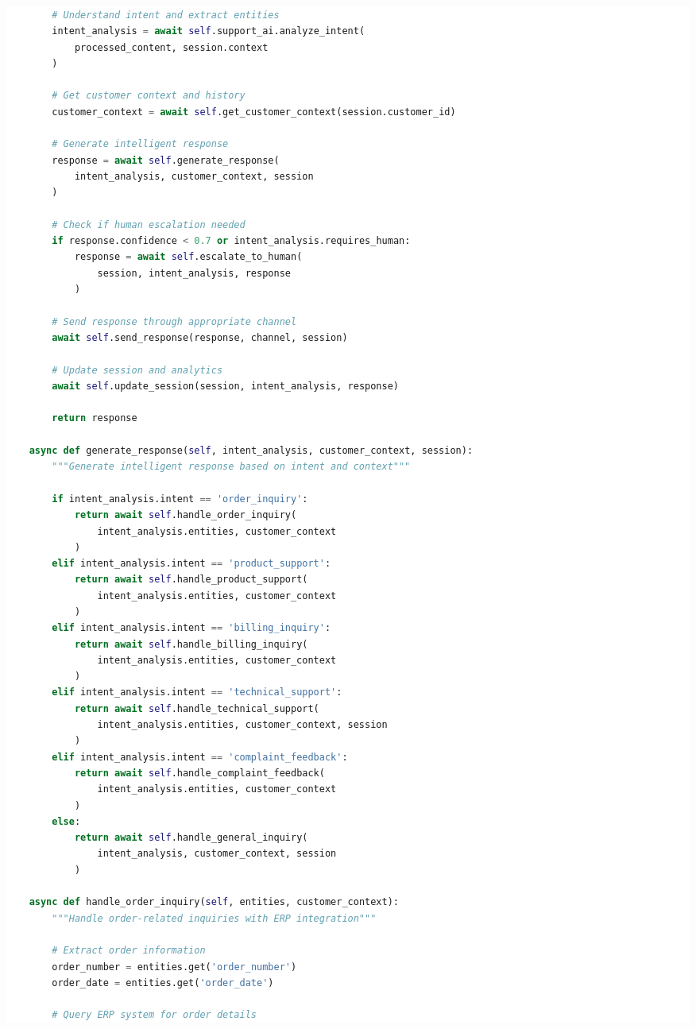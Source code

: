 ```python
        # Understand intent and extract entities
        intent_analysis = await self.support_ai.analyze_intent(
            processed_content, session.context
        )
        
        # Get customer context and history
        customer_context = await self.get_customer_context(session.customer_id)
        
        # Generate intelligent response
        response = await self.generate_response(
            intent_analysis, customer_context, session
        )
        
        # Check if human escalation needed
        if response.confidence < 0.7 or intent_analysis.requires_human:
            response = await self.escalate_to_human(
                session, intent_analysis, response
            )
        
        # Send response through appropriate channel
        await self.send_response(response, channel, session)
        
        # Update session and analytics
        await self.update_session(session, intent_analysis, response)
        
        return response
    
    async def generate_response(self, intent_analysis, customer_context, session):
        """Generate intelligent response based on intent and context"""
        
        if intent_analysis.intent == 'order_inquiry':
            return await self.handle_order_inquiry(
                intent_analysis.entities, customer_context
            )
        elif intent_analysis.intent == 'product_support':
            return await self.handle_product_support(
                intent_analysis.entities, customer_context
            )
        elif intent_analysis.intent == 'billing_inquiry':
            return await self.handle_billing_inquiry(
                intent_analysis.entities, customer_context
            )
        elif intent_analysis.intent == 'technical_support':
            return await self.handle_technical_support(
                intent_analysis.entities, customer_context, session
            )
        elif intent_analysis.intent == 'complaint_feedback':
            return await self.handle_complaint_feedback(
                intent_analysis.entities, customer_context
            )
        else:
            return await self.handle_general_inquiry(
                intent_analysis, customer_context, session
            )
    
    async def handle_order_inquiry(self, entities, customer_context):
        """Handle order-related inquiries with ERP integration"""
        
        # Extract order information
        order_number = entities.get('order_number')
        order_date = entities.get('order_date')
        
        # Query ERP system for order details
```